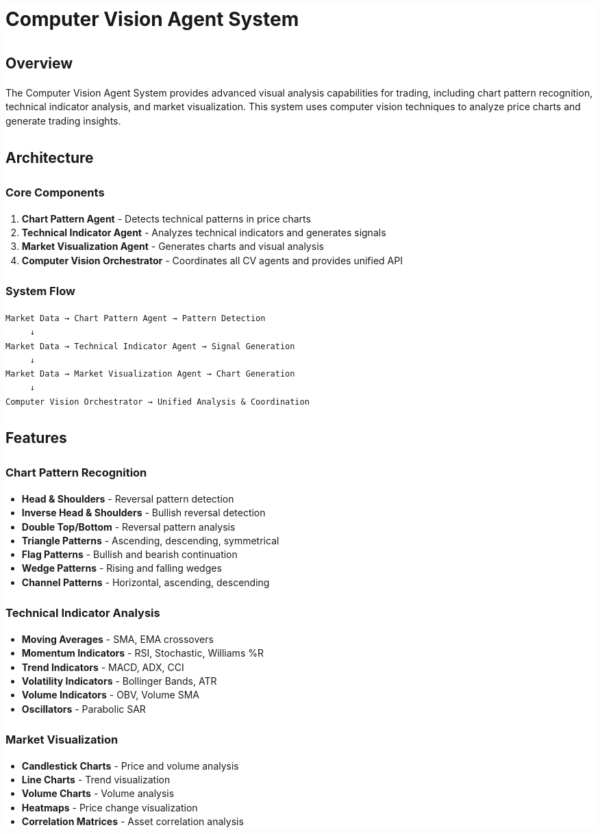 # Computer Vision Agent System

## Overview

The Computer Vision Agent System provides advanced visual analysis capabilities for trading, including chart pattern recognition, technical indicator analysis, and market visualization. This system uses computer vision techniques to analyze price charts and generate trading insights.

## Architecture

### Core Components

1. **Chart Pattern Agent** - Detects technical patterns in price charts
2. **Technical Indicator Agent** - Analyzes technical indicators and generates signals
3. **Market Visualization Agent** - Generates charts and visual analysis
4. **Computer Vision Orchestrator** - Coordinates all CV agents and provides unified API

### System Flow

```
Market Data → Chart Pattern Agent → Pattern Detection
     ↓
Market Data → Technical Indicator Agent → Signal Generation
     ↓
Market Data → Market Visualization Agent → Chart Generation
     ↓
Computer Vision Orchestrator → Unified Analysis & Coordination
```

## Features

### Chart Pattern Recognition
- **Head & Shoulders** - Reversal pattern detection
- **Inverse Head & Shoulders** - Bullish reversal detection
- **Double Top/Bottom** - Reversal pattern analysis
- **Triangle Patterns** - Ascending, descending, symmetrical
- **Flag Patterns** - Bullish and bearish continuation
- **Wedge Patterns** - Rising and falling wedges
- **Channel Patterns** - Horizontal, ascending, descending

### Technical Indicator Analysis
- **Moving Averages** - SMA, EMA crossovers
- **Momentum Indicators** - RSI, Stochastic, Williams %R
- **Trend Indicators** - MACD, ADX, CCI
- **Volatility Indicators** - Bollinger Bands, ATR
- **Volume Indicators** - OBV, Volume SMA
- **Oscillators** - Parabolic SAR

### Market Visualization
- **Candlestick Charts** - Price and volume analysis
- **Line Charts** - Trend visualization
- **Volume Charts** - Volume analysis
- **Heatmaps** - Price change visualization
- **Correlation Matrices** - Asset correlation analysis

